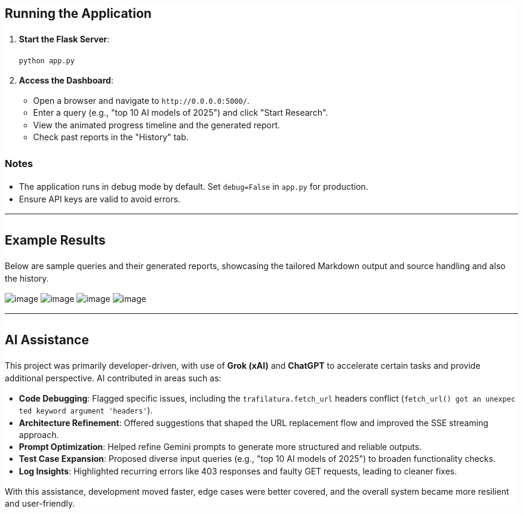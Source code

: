 
## Running the Application

1. **Start the Flask Server**:
   ```bash
   python app.py
   ```

2. **Access the Dashboard**:
   - Open a browser and navigate to `http://0.0.0.0:5000/`.
   - Enter a query (e.g., "top 10 AI models of 2025") and click "Start Research".
   - View the animated progress timeline and the generated report.
   - Check past reports in the "History" tab.

### Notes
- The application runs in debug mode by default. Set `debug=False` in `app.py` for production.
- Ensure API keys are valid to avoid errors.

---

## Example Results

Below are sample queries and their generated reports, showcasing the tailored Markdown output and source handling and also the history.

<img width="1920" height="1080" alt="image" src="https://github.com/user-attachments/assets/e57ac5fb-f9ec-4480-b64a-06ab544354a0" />
<img width="1920" height="1080" alt="image" src="https://github.com/user-attachments/assets/fc723061-5356-470e-a520-a0916e181e6d" />
<img width="1920" height="1080" alt="image" src="https://github.com/user-attachments/assets/a297c029-55ae-42dc-9d01-1857d931d2d5" />
<img width="1920" height="1080" alt="image" src="https://github.com/user-attachments/assets/a2097a74-4c21-4cb1-a570-ab6c0b18fa35" />

---

## AI Assistance  

This project was primarily developer-driven, with use of **Grok (xAI)** and **ChatGPT** to accelerate certain tasks and provide additional perspective. AI contributed in areas such as:  

- **Code Debugging**: Flagged specific issues, including the `trafilatura.fetch_url` headers conflict (`fetch_url() got an unexpected keyword argument 'headers'`).  
- **Architecture Refinement**: Offered suggestions that shaped the URL replacement flow and improved the SSE streaming approach.  
- **Prompt Optimization**: Helped refine Gemini prompts to generate more structured and reliable outputs.  
- **Test Case Expansion**: Proposed diverse input queries (e.g., "top 10 AI models of 2025") to broaden functionality checks.  
- **Log Insights**: Highlighted recurring errors like 403 responses and faulty GET requests, leading to cleaner fixes.  

With this assistance, development moved faster, edge cases were better covered, and the overall system became more resilient and user-friendly.  
